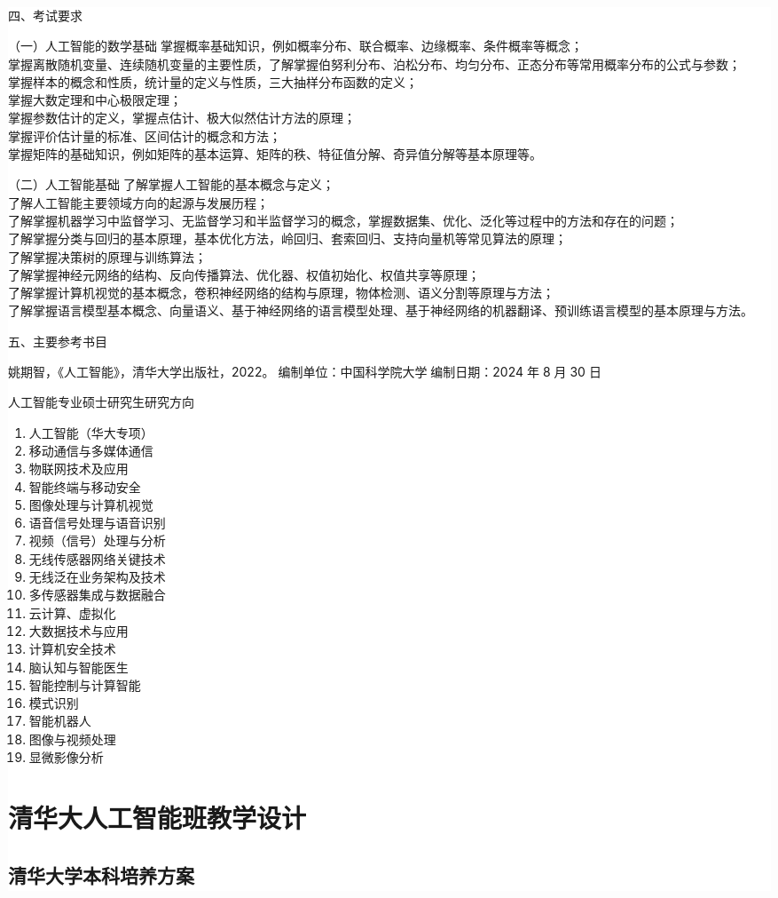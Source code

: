    四、考试要求

   （一）人工智能的数学基础
   掌握概率基础知识，例如概率分布、联合概率、边缘概率、条件概率等概念；  
   掌握离散随机变量、连续随机变量的主要性质，了解掌握伯努利分布、泊松分布、均匀分布、正态分布等常用概率分布的公式与参数；  
   掌握样本的概念和性质，统计量的定义与性质，三大抽样分布函数的定义；  
   掌握大数定理和中心极限定理；  
   掌握参数估计的定义，掌握点估计、极大似然估计方法的原理；  
   掌握评价估计量的标准、区间估计的概念和方法；  
   掌握矩阵的基础知识，例如矩阵的基本运算、矩阵的秩、特征值分解、奇异值分解等基本原理等。  

   （二）人工智能基础
   了解掌握人工智能的基本概念与定义；  
   了解人工智能主要领域方向的起源与发展历程；  
   了解掌握机器学习中监督学习、无监督学习和半监督学习的概念，掌握数据集、优化、泛化等过程中的方法和存在的问题；  
   了解掌握分类与回归的基本原理，基本优化方法，岭回归、套索回归、支持向量机等常见算法的原理；  
   了解掌握决策树的原理与训练算法；  
   了解掌握神经元网络的结构、反向传播算法、优化器、权值初始化、权值共享等原理；  
   了解掌握计算机视觉的基本概念，卷积神经网络的结构与原理，物体检测、语义分割等原理与方法；  
   了解掌握语言模型基本概念、向量语义、基于神经网络的语言模型处理、基于神经网络的机器翻译、预训练语言模型的基本原理与方法。  

   五、主要参考书目

   姚期智，《人工智能》，清华大学出版社，2022。
   编制单位：中国科学院大学
   编制日期：2024 年 8 月 30 日

   人工智能专业硕士研究生研究方向

   1.  人工智能（华大专项）
   2.  移动通信与多媒体通信
   3.  物联网技术及应用
   4.  智能终端与移动安全
   5.  图像处理与计算机视觉
   6.  语音信号处理与语音识别
   7.  视频（信号）处理与分析
   8.  无线传感器网络关键技术
   9.  无线泛在业务架构及技术
   10. 多传感器集成与数据融合
   11. 云计算、虚拟化
   12. 大数据技术与应用
   13. 计算机安全技术
   14. 脑认知与智能医生
   15. 智能控制与计算智能
   16. 模式识别
   17. 智能机器人
   18. 图像与视频处理
   19. 显微影像分析

清华大人工智能班教学设计
============================

清华大学本科培养方案
----------------------------
